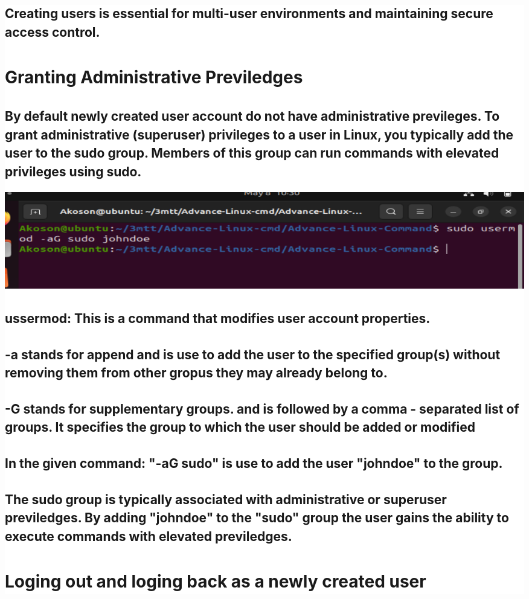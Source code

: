 ## Creating users is essential for multi-user environments and maintaining secure access control.


# Granting Administrative Previledges

## By default newly created user account do not have administrative previleges. To grant administrative (superuser) privileges to a user in Linux, you typically add the user to the sudo group. Members of this group can run commands with elevated privileges using sudo.

![screenshot](screenshot/sudo.PNG)

## ussermod: This is a command that modifies user account properties.

## -a stands for append and is use to add the user to the specified group(s) without removing them from other gropus they may already belong to.

## -G stands for supplementary groups. and is followed by a comma - separated list of groups. It specifies the group to which the user should be added or modified

## In the given command: "-aG sudo" is use to add the user "johndoe" to the group.

## The sudo group is typically associated with administrative or superuser previledges. By adding "johndoe" to the "sudo" group the user gains the ability to execute commands with elevated previledges. 


# Loging out and loging back as a newly created user
